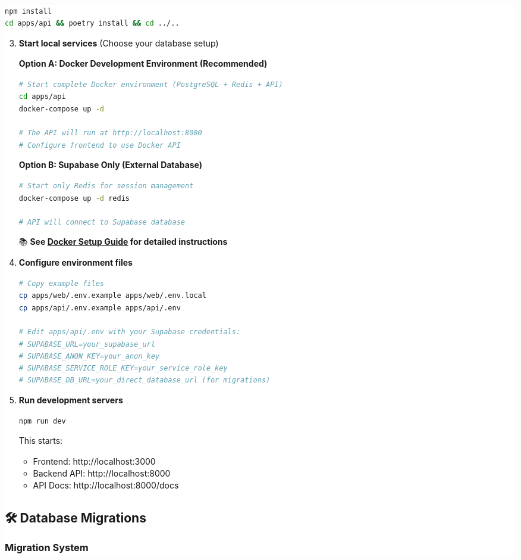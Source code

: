    ```bash
   npm install
   cd apps/api && poetry install && cd ../..
   ```

3. **Start local services** (Choose your database setup)

   **Option A: Docker Development Environment (Recommended)**

   ```bash
   # Start complete Docker environment (PostgreSQL + Redis + API)
   cd apps/api
   docker-compose up -d

   # The API will run at http://localhost:8000
   # Configure frontend to use Docker API
   ```

   **Option B: Supabase Only (External Database)**

   ```bash
   # Start only Redis for session management
   docker-compose up -d redis

   # API will connect to Supabase database
   ```

   📚 **See [Docker Setup Guide](./apps/api/DOCKER_SETUP.md) for detailed instructions**

4. **Configure environment files**

   ```bash
   # Copy example files
   cp apps/web/.env.example apps/web/.env.local
   cp apps/api/.env.example apps/api/.env

   # Edit apps/api/.env with your Supabase credentials:
   # SUPABASE_URL=your_supabase_url
   # SUPABASE_ANON_KEY=your_anon_key
   # SUPABASE_SERVICE_ROLE_KEY=your_service_role_key
   # SUPABASE_DB_URL=your_direct_database_url (for migrations)
   ```

5. **Run development servers**

   ```bash
   npm run dev
   ```

   This starts:
   - Frontend: http://localhost:3000
   - Backend API: http://localhost:8000
   - API Docs: http://localhost:8000/docs

## 🛠️ Database Migrations

### Migration System
